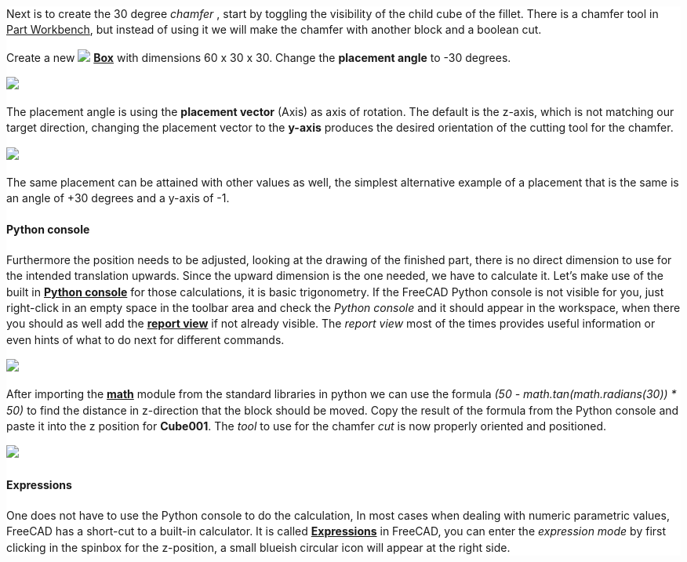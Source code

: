 Next is to create the 30 degree _chamfer_ , start by toggling the visibility
of the child cube of the fillet. There is a chamfer tool in [Part
Workbench](/Part_Workbench "Part Workbench"), but instead of using it we will
make the chamfer with another block and a boolean cut.

Create a new [![](/images/3/34/Part_Box.svg)](/Part_Box "Part Box")
**[Box](/Part_Box "Part Box")** with dimensions 60 x 30 x 30. Change the
**placement angle** to -30 degrees.

[![](/images/d/d0/T101pwb01-08_chamfer1.png)](/index.php?title=File:T101pwb01-08_chamfer1.png&filetimestamp=20220605100310&)

The placement angle is using the **placement vector** (Axis) as axis of
rotation. The default is the z-axis, which is not matching our target
direction, changing the placement vector to the **y-axis** produces the
desired orientation of the cutting tool for the chamfer.

[![](/images/1/14/T101pwb01-09_chamfer2.png)](/index.php?title=File:T101pwb01-09_chamfer2.png&filetimestamp=20220605100325&)

The same placement can be attained with other values as well, the simplest
alternative example of a placement that is the same is an angle of +30 degrees
and a y-axis of -1.

#### Python console

Furthermore the position needs to be adjusted, looking at the drawing of the
finished part, there is no direct dimension to use for the intended
translation upwards. Since the upward dimension is the one needed, we have to
calculate it. Let’s make use of the built in **[Python
console](/Python_console "Python console")** for those calculations, it is
basic trigonometry. If the FreeCAD Python console is not visible for you, just
right-click in an empty space in the toolbar area and check the _Python
console_ and it should appear in the workspace, when there you should as well
add the **[report view](/Report_view "Report view")** if not already visible.
The _report view_ most of the times provides useful information or even hints
of what to do next for different commands.

[![](/images/c/cf/T101pwb01-10_pyconsole.png)](/index.php?title=File:T101pwb01-10_pyconsole.png&filetimestamp=20220605100353&)

After importing the
**[math](https://docs.python.org/3/library/math.html#module-math)** module
from the standard libraries in python we can use the formula _(50 -
math.tan(math.radians(30)) * 50)_ to find the distance in z-direction that the
block should be moved. Copy the result of the formula from the Python console
and paste it into the z position for **Cube001**. The _tool_ to use for the
chamfer _cut_ is now properly oriented and positioned.

[![](/images/9/97/T101pwb01-11_chamfer3.png)](/index.php?title=File:T101pwb01-11_chamfer3.png&filetimestamp=20220605100410&)

#### Expressions

One does not have to use the Python console to do the calculation, In most
cases when dealing with numeric parametric values, FreeCAD has a short-cut to
a built-in calculator. It is called **[Expressions](/Expressions
"Expressions")** in FreeCAD, you can enter the _expression mode_ by first
clicking in the spinbox for the z-position, a small blueish circular icon will
appear at the right side.
